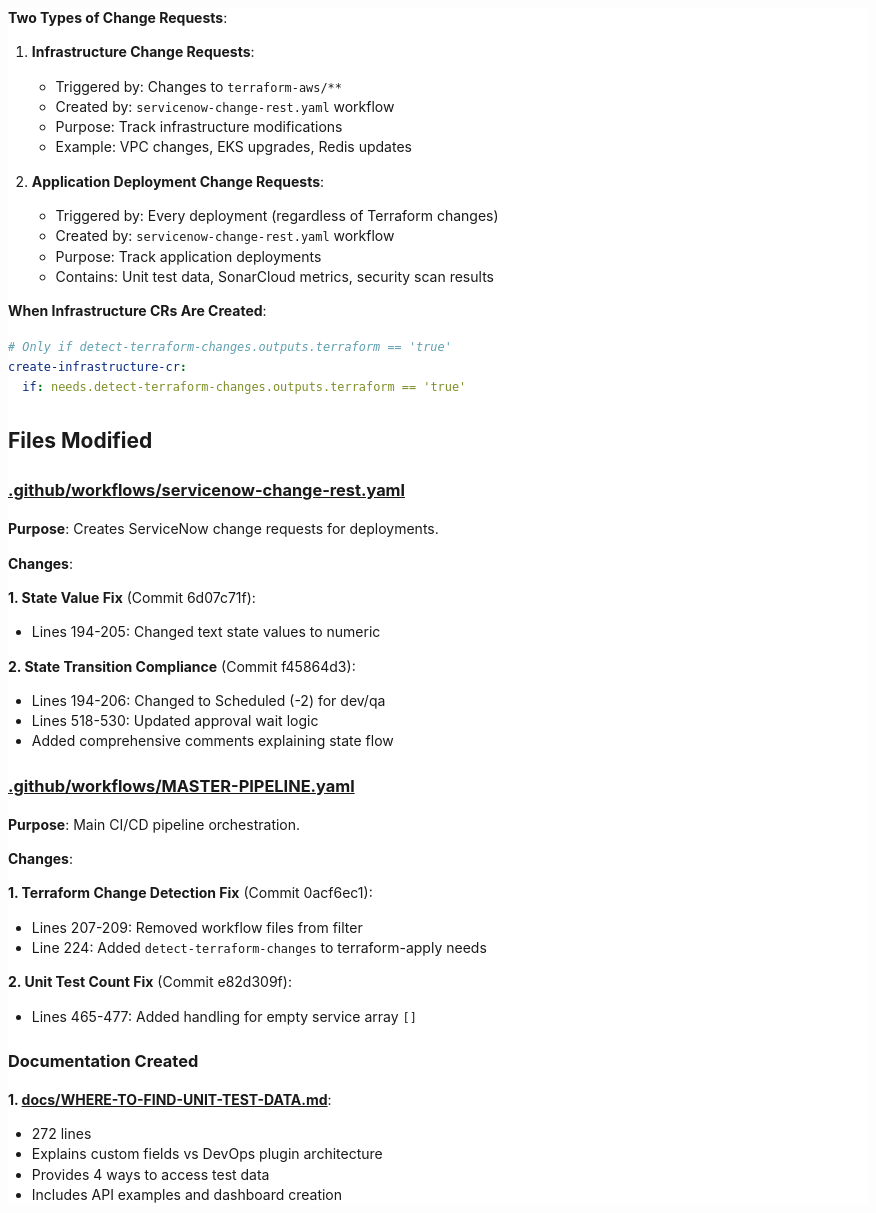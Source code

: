 **Two Types of Change Requests**:

1. **Infrastructure Change Requests**:
   - Triggered by: Changes to `terraform-aws/**`
   - Created by: `servicenow-change-rest.yaml` workflow
   - Purpose: Track infrastructure modifications
   - Example: VPC changes, EKS upgrades, Redis updates

2. **Application Deployment Change Requests**:
   - Triggered by: Every deployment (regardless of Terraform changes)
   - Created by: `servicenow-change-rest.yaml` workflow
   - Purpose: Track application deployments
   - Contains: Unit test data, SonarCloud metrics, security scan results

**When Infrastructure CRs Are Created**:
```yaml
# Only if detect-terraform-changes.outputs.terraform == 'true'
create-infrastructure-cr:
  if: needs.detect-terraform-changes.outputs.terraform == 'true'
```

## Files Modified

### [.github/workflows/servicenow-change-rest.yaml](.github/workflows/servicenow-change-rest.yaml)

**Purpose**: Creates ServiceNow change requests for deployments.

**Changes**:

**1. State Value Fix** (Commit 6d07c71f):
- Lines 194-205: Changed text state values to numeric

**2. State Transition Compliance** (Commit f45864d3):
- Lines 194-206: Changed to Scheduled (-2) for dev/qa
- Lines 518-530: Updated approval wait logic
- Added comprehensive comments explaining state flow

### [.github/workflows/MASTER-PIPELINE.yaml](.github/workflows/MASTER-PIPELINE.yaml)

**Purpose**: Main CI/CD pipeline orchestration.

**Changes**:

**1. Terraform Change Detection Fix** (Commit 0acf6ec1):
- Lines 207-209: Removed workflow files from filter
- Line 224: Added `detect-terraform-changes` to terraform-apply needs

**2. Unit Test Count Fix** (Commit e82d309f):
- Lines 465-477: Added handling for empty service array `[]`

### Documentation Created

**1. [docs/WHERE-TO-FIND-UNIT-TEST-DATA.md](WHERE-TO-FIND-UNIT-TEST-DATA.md)**:
- 272 lines
- Explains custom fields vs DevOps plugin architecture
- Provides 4 ways to access test data
- Includes API examples and dashboard creation
